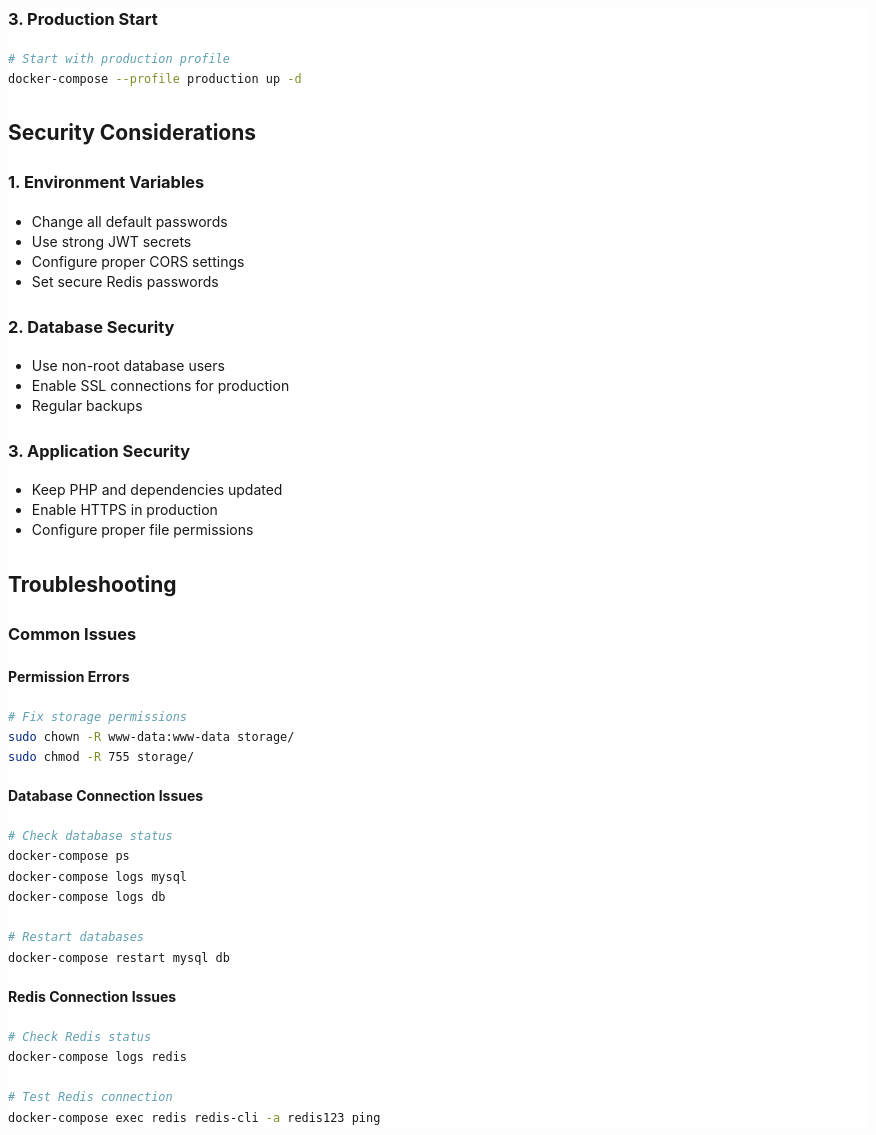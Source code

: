 ### 3. Production Start
```bash
# Start with production profile
docker-compose --profile production up -d
```

## Security Considerations

### 1. Environment Variables
- Change all default passwords
- Use strong JWT secrets
- Configure proper CORS settings
- Set secure Redis passwords

### 2. Database Security
- Use non-root database users
- Enable SSL connections for production
- Regular backups

### 3. Application Security
- Keep PHP and dependencies updated
- Enable HTTPS in production
- Configure proper file permissions

## Troubleshooting

### Common Issues

#### Permission Errors
```bash
# Fix storage permissions
sudo chown -R www-data:www-data storage/
sudo chmod -R 755 storage/
```

#### Database Connection Issues
```bash
# Check database status
docker-compose ps
docker-compose logs mysql
docker-compose logs db

# Restart databases
docker-compose restart mysql db
```

#### Redis Connection Issues
```bash
# Check Redis status
docker-compose logs redis

# Test Redis connection
docker-compose exec redis redis-cli -a redis123 ping
```
